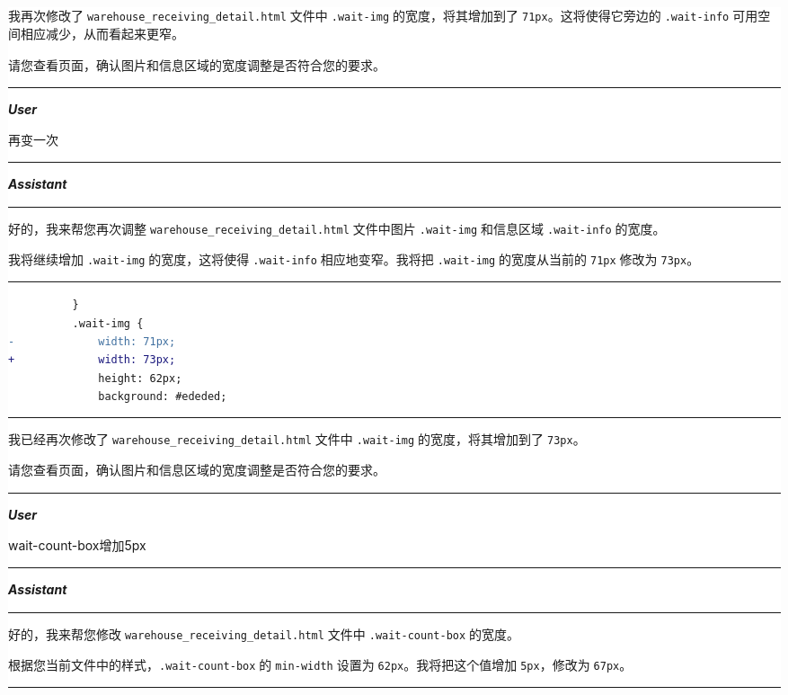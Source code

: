 
我再次修改了 `warehouse_receiving_detail.html` 文件中 `.wait-img` 的宽度，将其增加到了 `71px`。这将使得它旁边的 `.wait-info` 可用空间相应减少，从而看起来更窄。

请您查看页面，确认图片和信息区域的宽度调整是否符合您的要求。

---

_**User**_

再变一次

---

_**Assistant**_



---



好的，我来帮您再次调整 `warehouse_receiving_detail.html` 文件中图片 `.wait-img` 和信息区域 `.wait-info` 的宽度。

我将继续增加 `.wait-img` 的宽度，这将使得 `.wait-info` 相应地变窄。我将把 `.wait-img` 的宽度从当前的 `71px` 修改为 `73px`。


---

```diff
          }
          .wait-img {
-             width: 71px;
+             width: 73px;
              height: 62px;
              background: #ededed;
```

---

我已经再次修改了 `warehouse_receiving_detail.html` 文件中 `.wait-img` 的宽度，将其增加到了 `73px`。

请您查看页面，确认图片和信息区域的宽度调整是否符合您的要求。

---

_**User**_

wait-count-box增加5px

---

_**Assistant**_



---



好的，我来帮您修改 `warehouse_receiving_detail.html` 文件中 `.wait-count-box` 的宽度。

根据您当前文件中的样式，`.wait-count-box` 的 `min-width` 设置为 `62px`。我将把这个值增加 `5px`，修改为 `67px`。


---